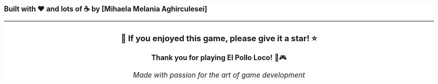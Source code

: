 **Built with ❤️ and lots of ☕ by [Mihaela Melania Aghirculesei]**

</div>

---


<div align="center">

### 🌟 **If you enjoyed this game, please give it a star!** ⭐

**Thank you for playing El Pollo Loco!** 🐔🎮

*Made with passion for the art of game development*

</div>